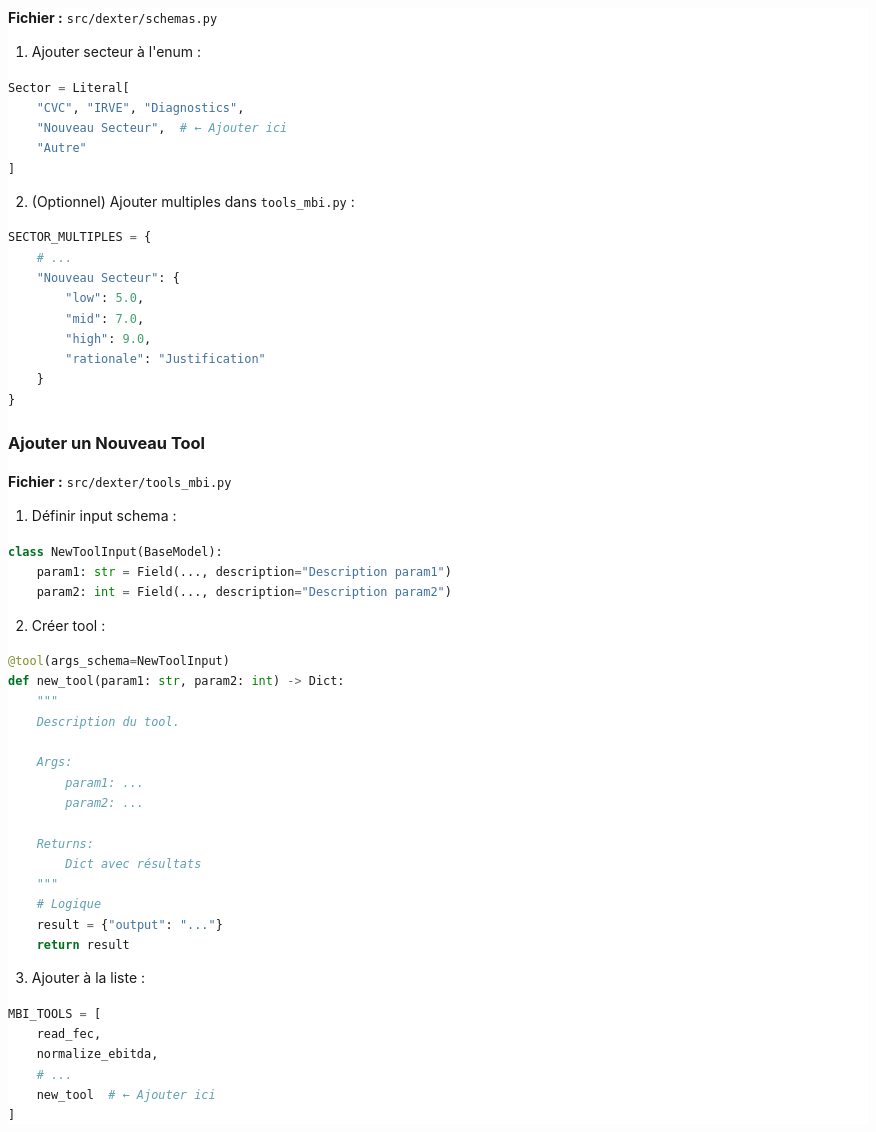 **Fichier :** `src/dexter/schemas.py`

1. Ajouter secteur à l'enum :
```python
Sector = Literal[
    "CVC", "IRVE", "Diagnostics",
    "Nouveau Secteur",  # ← Ajouter ici
    "Autre"
]
```

2. (Optionnel) Ajouter multiples dans `tools_mbi.py` :
```python
SECTOR_MULTIPLES = {
    # ...
    "Nouveau Secteur": {
        "low": 5.0,
        "mid": 7.0,
        "high": 9.0,
        "rationale": "Justification"
    }
}
```

### Ajouter un Nouveau Tool

**Fichier :** `src/dexter/tools_mbi.py`

1. Définir input schema :
```python
class NewToolInput(BaseModel):
    param1: str = Field(..., description="Description param1")
    param2: int = Field(..., description="Description param2")
```

2. Créer tool :
```python
@tool(args_schema=NewToolInput)
def new_tool(param1: str, param2: int) -> Dict:
    """
    Description du tool.

    Args:
        param1: ...
        param2: ...

    Returns:
        Dict avec résultats
    """
    # Logique
    result = {"output": "..."}
    return result
```

3. Ajouter à la liste :
```python
MBI_TOOLS = [
    read_fec,
    normalize_ebitda,
    # ...
    new_tool  # ← Ajouter ici
]
```

